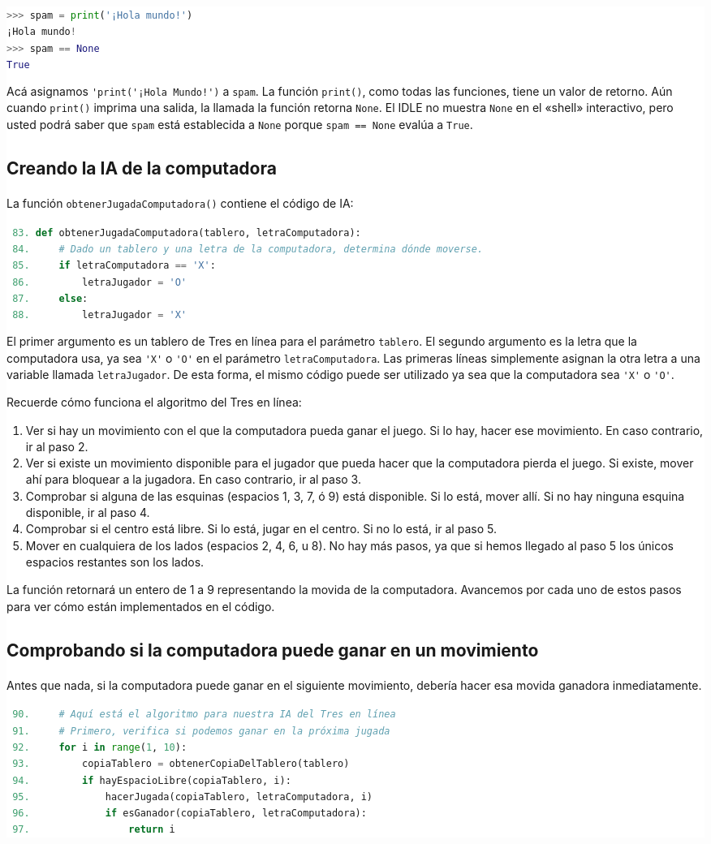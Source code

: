 ~~~Python
>>> spam = print('¡Hola mundo!')
¡Hola mundo!
>>> spam == None
True
~~~

Acá asignamos `'print('¡Hola Mundo!')` a `spam`. La función `print()`, como todas las funciones, tiene un valor de retorno. Aún cuando `print()` imprima una salida, la llamada la función retorna `None`. El IDLE no muestra `None` en el «shell» interactivo, pero usted podrá saber que `spam` está establecida a `None` porque `spam == None` evalúa a `True`.

## Creando la IA de la computadora

La función `obtenerJugadaComputadora()` contiene el código de IA:

~~~Python
 83. def obtenerJugadaComputadora(tablero, letraComputadora):
 84.     # Dado un tablero y una letra de la computadora, determina dónde moverse.
 85.     if letraComputadora == 'X':
 86.         letraJugador = 'O'
 87.     else:
 88.         letraJugador = 'X'
~~~

El primer argumento es un tablero de Tres en línea para el parámetro `tablero`. El segundo argumento es la letra que la computadora usa, ya sea `'X'` o `'O'` en el parámetro `letraComputadora`. Las primeras líneas simplemente asignan la otra letra a una variable llamada `letraJugador`. De esta forma, el mismo código puede ser utilizado ya sea que la computadora sea `'X'` o `'O'`.

Recuerde cómo funciona el algoritmo del Tres en línea:

1. Ver si hay un movimiento con el que la computadora pueda ganar el juego. Si lo hay, hacer ese movimiento. En caso contrario, ir al paso 2.
2. Ver si existe un movimiento disponible para el jugador que pueda hacer que la computadora pierda el juego. Si existe, mover ahí para bloquear a la jugadora. En caso contrario, ir al paso 3.
3. Comprobar si alguna de las esquinas (espacios 1, 3, 7, ó 9) está disponible. Si lo está, mover allí. Si no hay ninguna esquina disponible, ir al paso 4.
4. Comprobar si el centro está libre. Si lo está, jugar en el centro. Si no lo está, ir al paso 5.
5. Mover en cualquiera de los lados (espacios 2, 4, 6, u 8). No hay más pasos, ya que si hemos llegado al paso 5 los únicos espacios restantes son los lados.

La función retornará un entero de 1 a 9 representando la movida de la computadora. Avancemos por cada uno de estos pasos para ver cómo están implementados en el código. 

## Comprobando si la computadora puede ganar en un movimiento

Antes que nada, si la computadora puede ganar en el siguiente movimiento, debería hacer esa movida ganadora inmediatamente.

~~~Python
 90.     # Aquí está el algoritmo para nuestra IA del Tres en línea
 91.     # Primero, verifica si podemos ganar en la próxima jugada
 92.     for i in range(1, 10):
 93.         copiaTablero = obtenerCopiaDelTablero(tablero)
 94.         if hayEspacioLibre(copiaTablero, i):
 95.             hacerJugada(copiaTablero, letraComputadora, i)
 96.             if esGanador(copiaTablero, letraComputadora):
 97.                 return i
~~~
